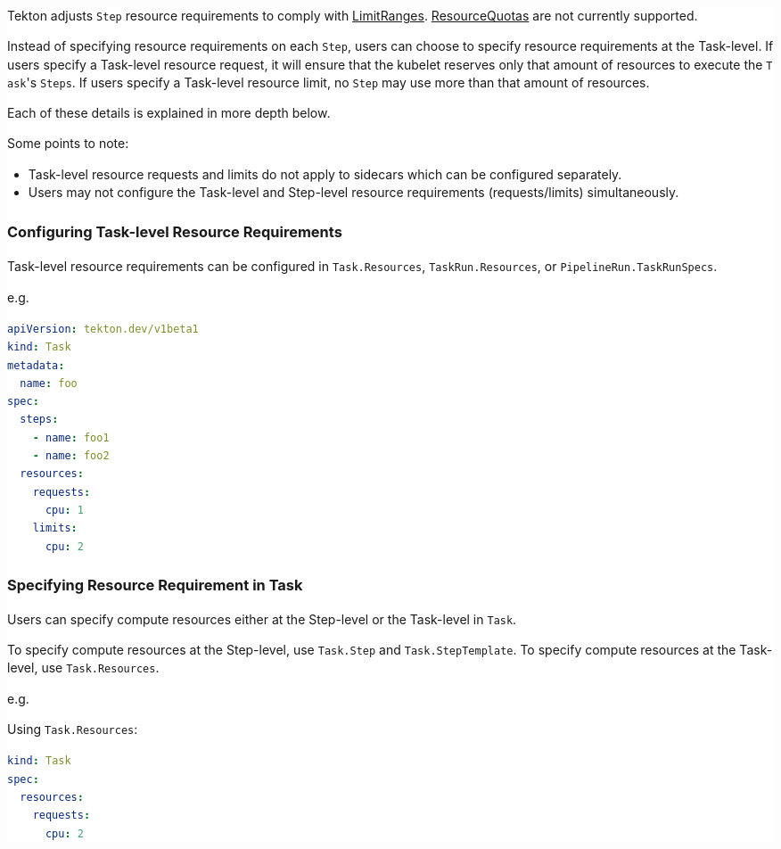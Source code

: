 Tekton adjusts `Step` resource requirements to comply with [LimitRanges](#limitrange-support).
[ResourceQuotas](#resourcequota-support) are not currently supported.

Instead of specifying resource requirements on each `Step`, users can choose to specify resource requirements at the Task-level. If users specify a Task-level resource request, it will ensure that the kubelet reserves only that amount of resources to execute the `Task`'s `Steps`.
If users specify a Task-level resource limit, no `Step` may use more than that amount of resources.

Each of these details is explained in more depth below.

Some points to note:

- Task-level resource requests and limits do not apply to sidecars which can be configured separately.
- Users may not configure the Task-level and Step-level resource requirements (requests/limits)  simultaneously.

### Configuring Task-level Resource Requirements

Task-level resource requirements can be configured in `Task.Resources`, `TaskRun.Resources`, or `PipelineRun.TaskRunSpecs`.

e.g.

```yaml
apiVersion: tekton.dev/v1beta1
kind: Task
metadata:
  name: foo 
spec:
  steps:
    - name: foo1
    - name: foo2
  resources:
    requests:
      cpu: 1 
    limits:
      cpu: 2
```

### Specifying Resource Requirement in Task

Users can specify compute resources either at the Step-level or the Task-level in `Task`.

To specify compute resources at the Step-level, use `Task.Step` and `Task.StepTemplate`.
To specify compute resources at the Task-level, use `Task.Resources`.

e.g.

Using `Task.Resources`:

```yaml
kind: Task
spec:
  resources:
    requests:
      cpu: 2
```
